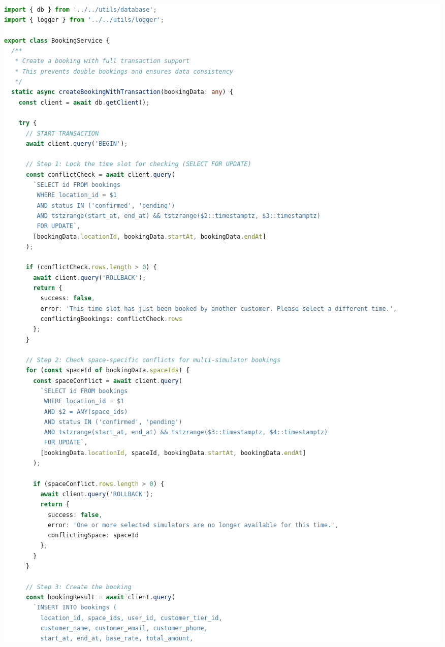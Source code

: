 ```typescript
import { db } from '../../utils/database';
import { logger } from '../../utils/logger';

export class BookingService {
  /**
   * Create a booking with full transaction support
   * This prevents double bookings and ensures data consistency
   */
  static async createBookingWithTransaction(bookingData: any) {
    const client = await db.getClient();

    try {
      // START TRANSACTION
      await client.query('BEGIN');

      // Step 1: Lock the time slot for checking (SELECT FOR UPDATE)
      const conflictCheck = await client.query(
        `SELECT id FROM bookings
         WHERE location_id = $1
         AND status IN ('confirmed', 'pending')
         AND tstzrange(start_at, end_at) && tstzrange($2::timestamptz, $3::timestamptz)
         FOR UPDATE`,
        [bookingData.locationId, bookingData.startAt, bookingData.endAt]
      );

      if (conflictCheck.rows.length > 0) {
        await client.query('ROLLBACK');
        return {
          success: false,
          error: 'This time slot has just been booked by another customer. Please select a different time.',
          conflictingBookings: conflictCheck.rows
        };
      }

      // Step 2: Check space-specific conflicts for multi-simulator bookings
      for (const spaceId of bookingData.spaceIds) {
        const spaceConflict = await client.query(
          `SELECT id FROM bookings
           WHERE location_id = $1
           AND $2 = ANY(space_ids)
           AND status IN ('confirmed', 'pending')
           AND tstzrange(start_at, end_at) && tstzrange($3::timestamptz, $4::timestamptz)
           FOR UPDATE`,
          [bookingData.locationId, spaceId, bookingData.startAt, bookingData.endAt]
        );

        if (spaceConflict.rows.length > 0) {
          await client.query('ROLLBACK');
          return {
            success: false,
            error: 'One or more selected simulators are no longer available for this time.',
            conflictingSpace: spaceId
          };
        }
      }

      // Step 3: Create the booking
      const bookingResult = await client.query(
        `INSERT INTO bookings (
          location_id, space_ids, user_id, customer_tier_id,
          customer_name, customer_email, customer_phone,
          start_at, end_at, base_rate, total_amount,
```